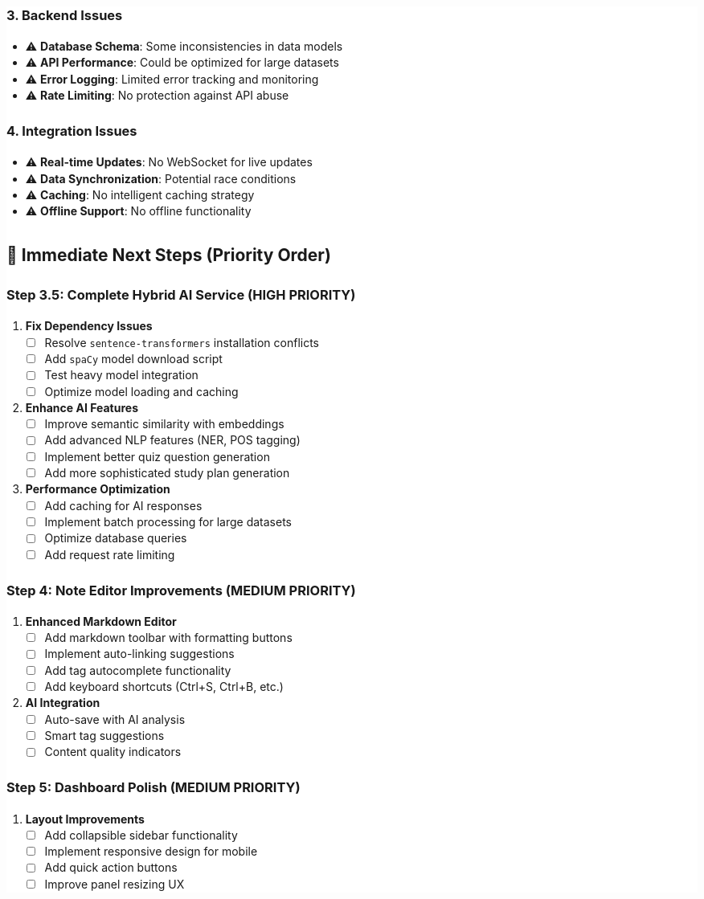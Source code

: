 ### **3. Backend Issues**
- ⚠️ **Database Schema**: Some inconsistencies in data models
- ⚠️ **API Performance**: Could be optimized for large datasets
- ⚠️ **Error Logging**: Limited error tracking and monitoring
- ⚠️ **Rate Limiting**: No protection against API abuse

### **4. Integration Issues**
- ⚠️ **Real-time Updates**: No WebSocket for live updates
- ⚠️ **Data Synchronization**: Potential race conditions
- ⚠️ **Caching**: No intelligent caching strategy
- ⚠️ **Offline Support**: No offline functionality

## 🔧 **Immediate Next Steps (Priority Order)**

### **Step 3.5: Complete Hybrid AI Service (HIGH PRIORITY)**
1. **Fix Dependency Issues**
   - [ ] Resolve `sentence-transformers` installation conflicts
   - [ ] Add `spaCy` model download script
   - [ ] Test heavy model integration
   - [ ] Optimize model loading and caching

2. **Enhance AI Features**
   - [ ] Improve semantic similarity with embeddings
   - [ ] Add advanced NLP features (NER, POS tagging)
   - [ ] Implement better quiz question generation
   - [ ] Add more sophisticated study plan generation

3. **Performance Optimization**
   - [ ] Add caching for AI responses
   - [ ] Implement batch processing for large datasets
   - [ ] Optimize database queries
   - [ ] Add request rate limiting

### **Step 4: Note Editor Improvements (MEDIUM PRIORITY)**
1. **Enhanced Markdown Editor**
   - [ ] Add markdown toolbar with formatting buttons
   - [ ] Implement auto-linking suggestions
   - [ ] Add tag autocomplete functionality
   - [ ] Add keyboard shortcuts (Ctrl+S, Ctrl+B, etc.)

2. **AI Integration**
   - [ ] Auto-save with AI analysis
   - [ ] Smart tag suggestions
   - [ ] Content quality indicators

### **Step 5: Dashboard Polish (MEDIUM PRIORITY)**
1. **Layout Improvements**
   - [ ] Add collapsible sidebar functionality
   - [ ] Implement responsive design for mobile
   - [ ] Add quick action buttons
   - [ ] Improve panel resizing UX
